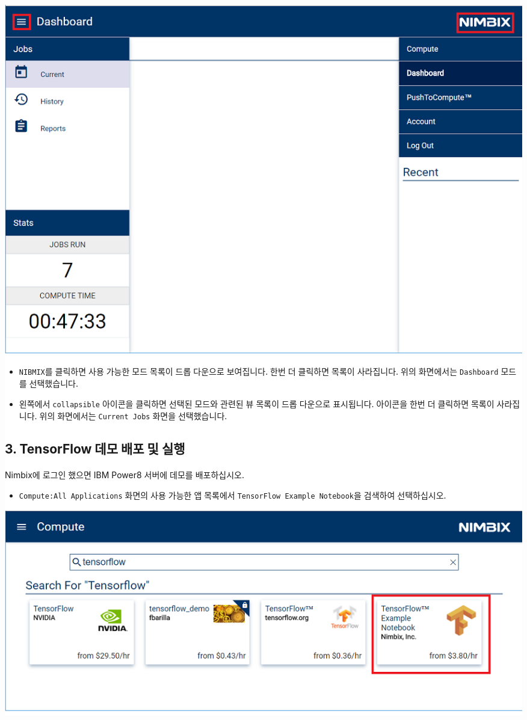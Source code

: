 ![](doc/source/images/nimbix-navigation.png)

* ``NIBMIX``를 클릭하면 사용 가능한 모드 목록이 드롭 다운으로 보여집니다. 한번 더 클릭하면 목록이 사라집니다. 위의 화면에서는 ``Dashboard`` 모드를 선택했습니다.

* 왼쪽에서 ``collapsible`` 아이콘을 클릭하면 선택된 모드와 관련된 뷰 목록이 드롭 다운으로 표시됩니다. 아이콘을 한번 더 클릭하면 목록이 사라집니다. 위의 화면에서는 ``Current Jobs`` 화면을 선택했습니다.

## 3. TensorFlow 데모 배포 및 실행

Nimbix에 로그인 했으면 IBM Power8 서버에 데모를 배포하십시오.

* ``Compute:All Applications`` 화면의 사용 가능한 앱 목록에서 ``TensorFlow Example Notebook``을 검색하여 선택하십시오.

![](doc/source/images/nimbix-search-page-demo.png)
